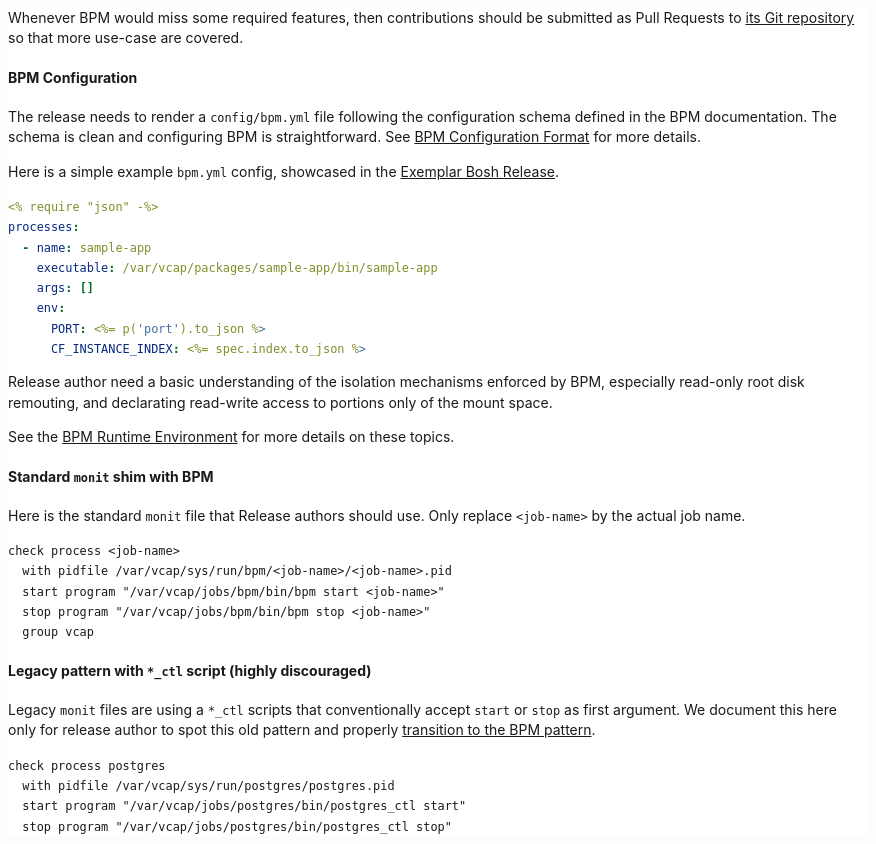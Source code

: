 Whenever BPM would miss some required features, then contributions should be
submitted as Pull Requests to [its Git repository][bpm_repo] so that more
use-case are covered.

[bpm_repo]: https://github.com/cloudfoundry/bpm-release/tree/master/src/bpm

#### BPM Configuration

The release needs to render a `config/bpm.yml` file following the
configuration schema defined in the BPM documentation. The schema is clean and
configuring BPM is straightforward. See [BPM Configuration Format](bpm/config)
for more details.

Here is a simple example `bpm.yml` config, showcased in the
[Exemplar Bosh Release][exemplar_bpm].

[exemplar_bpm]: https://github.com/cloudfoundry/exemplar-release/blob/latest/jobs/sample-app/templates/bpm.yml

```yaml
<% require "json" -%>
processes:
  - name: sample-app
    executable: /var/vcap/packages/sample-app/bin/sample-app
    args: []
    env:
      PORT: <%= p('port').to_json %>
      CF_INSTANCE_INDEX: <%= spec.index.to_json %>
```

Release author need a basic understanding of the isolation mechanisms enforced
by BPM, especially read-only root disk remouting, and declarating read-write
access to portions only of the mount space.

See the [BPM Runtime Environment](bpm/runtime) for more details on these topics.

#### Standard `monit` shim with BPM

Here is the standard `monit` file that Release authors should use. Only
replace `<job-name>` by the actual job name.

```monit
check process <job-name>
  with pidfile /var/vcap/sys/run/bpm/<job-name>/<job-name>.pid
  start program "/var/vcap/jobs/bpm/bin/bpm start <job-name>"
  stop program "/var/vcap/jobs/bpm/bin/bpm stop <job-name>"
  group vcap
```

#### Legacy pattern with `*_ctl` script (highly discouraged)

Legacy `monit` files are using a `*_ctl` scripts that conventionally accept
`start` or `stop` as first argument. We document this here only for release
author to spot this old pattern and properly
[transition to the BPM pattern](bpm/transitioning).

```monit
check process postgres
  with pidfile /var/vcap/sys/run/postgres/postgres.pid
  start program "/var/vcap/jobs/postgres/bin/postgres_ctl start"
  stop program "/var/vcap/jobs/postgres/bin/postgres_ctl stop"
```


[concourse_web_spec]: https://github.com/concourse/concourse-bosh-release/blob/8d2cfa0/jobs/web/spec#L68-L71
[start_stop_daemon_example]: https://github.com/cloudfoundry/exemplar-release/blob/latest/jobs/paragon/templates/start
[post_start_example]: https://github.com/cloudfoundry/exemplar-release/blob/latest/jobs/paragon/templates/post-start
[drain_example]: https://github.com/cloudfoundry/exemplar-release/blob/latest/jobs/paragon/templates/drain